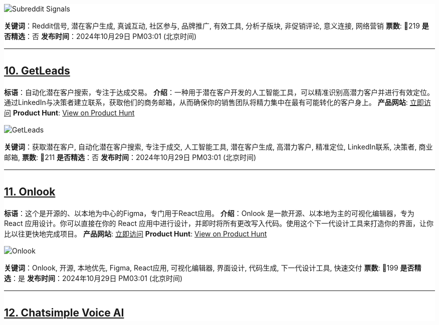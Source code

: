 ![Subreddit Signals](https://ph-files.imgix.net/140d33f1-944f-483f-bb78-8f83b17bcd25.png?auto=format&fit=crop&frame=1&h=512&w=1024)

**关键词**：Reddit信号, 潜在客户生成, 真诚互动, 社区参与, 品牌推广, 有效工具, 分析子版块, 非促销评论, 意义连接, 网络营销
**票数**: 🔺219
**是否精选**：否
**发布时间**：2024年10月29日 PM03:01 (北京时间)

---

## [10. GetLeads](https://www.producthunt.com/posts/getleads?utm_campaign=producthunt-api&utm_medium=api-v2&utm_source=Application%3A+decohack+%28ID%3A+131684%29)

**标语**：自动化潜在客户搜索，专注于达成交易。
**介绍**：一种用于潜在客户开发的人工智能工具，可以精准识别高潜力客户并进行有效定位。通过LinkedIn与决策者建立联系，获取他们的商务邮箱，从而确保你的销售团队将精力集中在最有可能转化的客户身上。
**产品网站**: [立即访问](https://www.producthunt.com/r/G3523475ISCFQG?utm_campaign=producthunt-api&utm_medium=api-v2&utm_source=Application%3A+decohack+%28ID%3A+131684%29)
**Product Hunt**: [View on Product Hunt](https://www.producthunt.com/posts/getleads?utm_campaign=producthunt-api&utm_medium=api-v2&utm_source=Application%3A+decohack+%28ID%3A+131684%29)

![GetLeads](https://ph-files.imgix.net/87b9e54b-873b-45d4-9d9b-cf9ba0e9c63e.webp?auto=format&fit=crop&frame=1&h=512&w=1024)

**关键词**：获取潜在客户, 自动化潜在客户搜索, 专注于成交, 人工智能工具, 潜在客户生成, 高潜力客户, 精准定位, LinkedIn联系, 决策者, 商业邮箱,
**票数**: 🔺211
**是否精选**：否
**发布时间**：2024年10月29日 PM03:01 (北京时间)

---

## [11. Onlook](https://www.producthunt.com/posts/onlook-2?utm_campaign=producthunt-api&utm_medium=api-v2&utm_source=Application%3A+decohack+%28ID%3A+131684%29)

**标语**：这个是开源的、以本地为中心的Figma，专门用于React应用。
**介绍**：Onlook 是一款开源、以本地为主的可视化编辑器，专为 React 应用设计。你可以直接在你的 React 应用中进行设计，并即时将所有更改写入代码。使用这个下一代设计工具来打造你的界面，让你比以往更快地完成项目。
**产品网站**: [立即访问](https://www.producthunt.com/r/YBHP3CI4FI3UHK?utm_campaign=producthunt-api&utm_medium=api-v2&utm_source=Application%3A+decohack+%28ID%3A+131684%29)
**Product Hunt**: [View on Product Hunt](https://www.producthunt.com/posts/onlook-2?utm_campaign=producthunt-api&utm_medium=api-v2&utm_source=Application%3A+decohack+%28ID%3A+131684%29)

![Onlook](https://ph-files.imgix.net/0c3802ed-a4d3-4ae9-bbfa-0ccefadadbd0.png?auto=format&fit=crop&frame=1&h=512&w=1024)

**关键词**：Onlook, 开源, 本地优先, Figma, React应用, 可视化编辑器, 界面设计, 代码生成, 下一代设计工具, 快速交付
**票数**: 🔺199
**是否精选**：是
**发布时间**：2024年10月29日 PM03:01 (北京时间)

---

## [12. Chatsimple Voice AI](https://www.producthunt.com/posts/chatsimple-voice-ai?utm_campaign=producthunt-api&utm_medium=api-v2&utm_source=Application%3A+decohack+%28ID%3A+131684%29)

